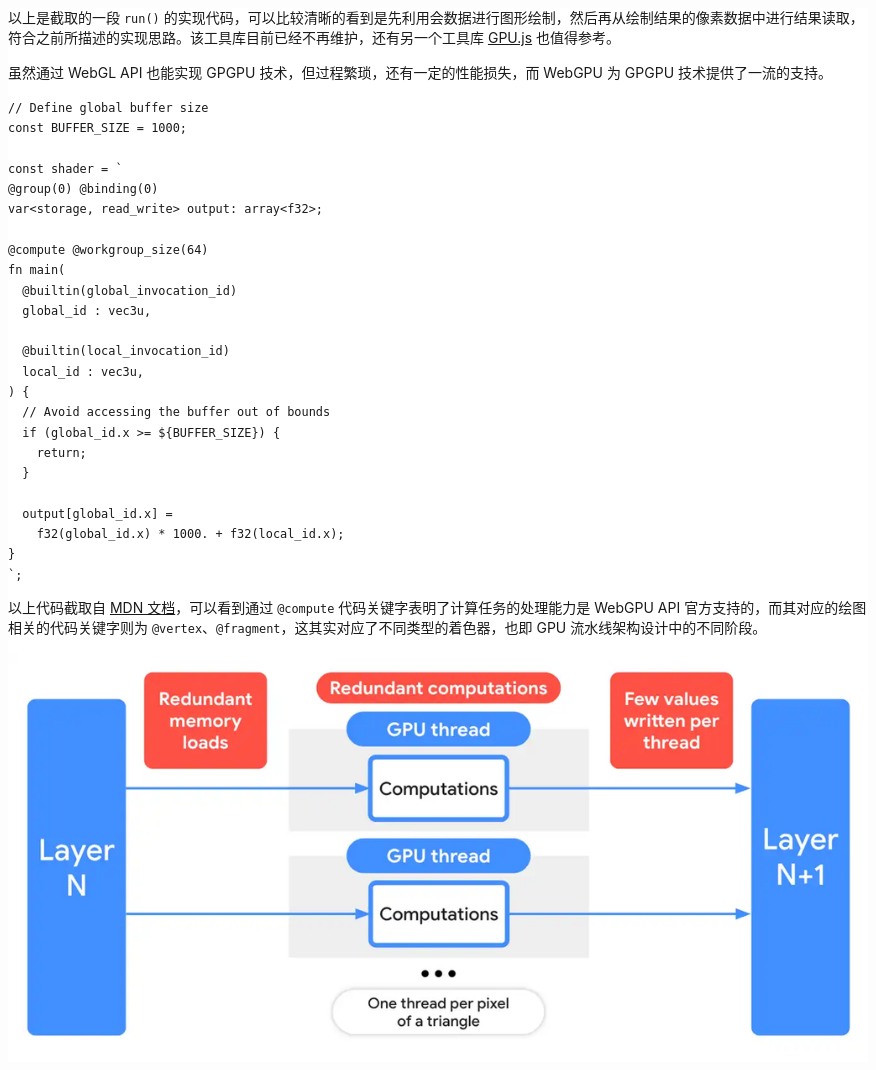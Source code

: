 以上是截取的一段 `run()` 的实现代码，可以比较清晰的看到是先利用会数据进行图形绘制，然后再从绘制结果的像素数据中进行结果读取，符合之前所描述的实现思路。该工具库目前已经不再维护，还有另一个工具库 [GPU.js](https://gpu.rocks/) 也值得参考。

虽然通过 WebGL API 也能实现 GPGPU 技术，但过程繁琐，还有一定的性能损失，而 WebGPU 为 GPGPU 技术提供了一流的支持。

```wgsl
// Define global buffer size
const BUFFER_SIZE = 1000;

const shader = `
@group(0) @binding(0)
var<storage, read_write> output: array<f32>;

@compute @workgroup_size(64)
fn main(
  @builtin(global_invocation_id)
  global_id : vec3u,

  @builtin(local_invocation_id)
  local_id : vec3u,
) {
  // Avoid accessing the buffer out of bounds
  if (global_id.x >= ${BUFFER_SIZE}) {
    return;
  }

  output[global_id.x] =
    f32(global_id.x) * 1000. + f32(local_id.x);
}
`;
```

以上代码截取自 [MDN 文档](https://developer.mozilla.org/en-US/docs/Web/API/WebGPU_API#basic_compute_pipeline)，可以看到通过 `@compute` 代码关键字表明了计算任务的处理能力是 WebGPU API 官方支持的，而其对应的绘图相关的代码关键字则为 `@vertex`、`@fragment`，这其实对应了不同类型的着色器，也即 GPU 流水线架构设计中的不同阶段。

![gpgpu-webgl](./assets/gpgpu-webgl.webp)
